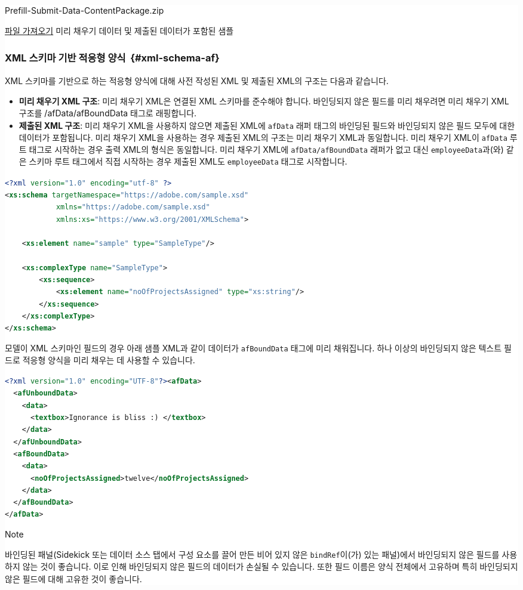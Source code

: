 Prefill-Submit-Data-ContentPackage.zip

[파일 가져오기](assets/prefill-submit-data-contentpackage.zip)
미리 채우기 데이터 및 제출된 데이터가 포함된 샘플

### XML 스키마 기반 적응형 양식  {#xml-schema-af}

XML 스키마를 기반으로 하는 적응형 양식에 대해 사전 작성된 XML 및 제출된 XML의 구조는 다음과 같습니다.

* **미리 채우기 XML 구조**: 미리 채우기 XML은 연결된 XML 스키마를 준수해야 합니다. 바인딩되지 않은 필드를 미리 채우려면 미리 채우기 XML 구조를 /afData/afBoundData 태그로 래핑합니다.
* **제출된 XML 구조**: 미리 채우기 XML을 사용하지 않으면 제출된 XML에 `afData` 래퍼 태그의 바인딩된 필드와 바인딩되지 않은 필드 모두에 대한 데이터가 포함됩니다. 미리 채우기 XML을 사용하는 경우 제출된 XML의 구조는 미리 채우기 XML과 동일합니다. 미리 채우기 XML이 `afData` 루트 태그로 시작하는 경우 출력 XML의 형식은 동일합니다. 미리 채우기 XML에 `afData/afBoundData` 래퍼가 없고 대신 `employeeData`과(와) 같은 스키마 루트 태그에서 직접 시작하는 경우 제출된 XML도 `employeeData` 태그로 시작합니다.

```xml
<?xml version="1.0" encoding="utf-8" ?> 
<xs:schema targetNamespace="https://adobe.com/sample.xsd"
            xmlns="https://adobe.com/sample.xsd"
            xmlns:xs="https://www.w3.org/2001/XMLSchema">
 
    <xs:element name="sample" type="SampleType"/>
         
    <xs:complexType name="SampleType">
        <xs:sequence>
            <xs:element name="noOfProjectsAssigned" type="xs:string"/>
        </xs:sequence>
    </xs:complexType>
</xs:schema>
```

모델이 XML 스키마인 필드의 경우 아래 샘플 XML과 같이 데이터가 `afBoundData` 태그에 미리 채워집니다. 하나 이상의 바인딩되지 않은 텍스트 필드로 적응형 양식을 미리 채우는 데 사용할 수 있습니다.

```xml
<?xml version="1.0" encoding="UTF-8"?><afData>
  <afUnboundData>
    <data>
      <textbox>Ignorance is bliss :) </textbox>
    </data>
  </afUnboundData>
  <afBoundData>
    <data>
      <noOfProjectsAssigned>twelve</noOfProjectsAssigned>
    </data>
  </afBoundData>
</afData>
```

>[!NOTE]
>
>바인딩된 패널(Sidekick 또는 데이터 소스 탭에서 구성 요소를 끌어 만든 비어 있지 않은 `bindRef`이(가) 있는 패널)에서 바인딩되지 않은 필드를 사용하지 않는 것이 좋습니다. 이로 인해 바인딩되지 않은 필드의 데이터가 손실될 수 있습니다. 또한 필드 이름은 양식 전체에서 고유하며 특히 바인딩되지 않은 필드에 대해 고유한 것이 좋습니다.
